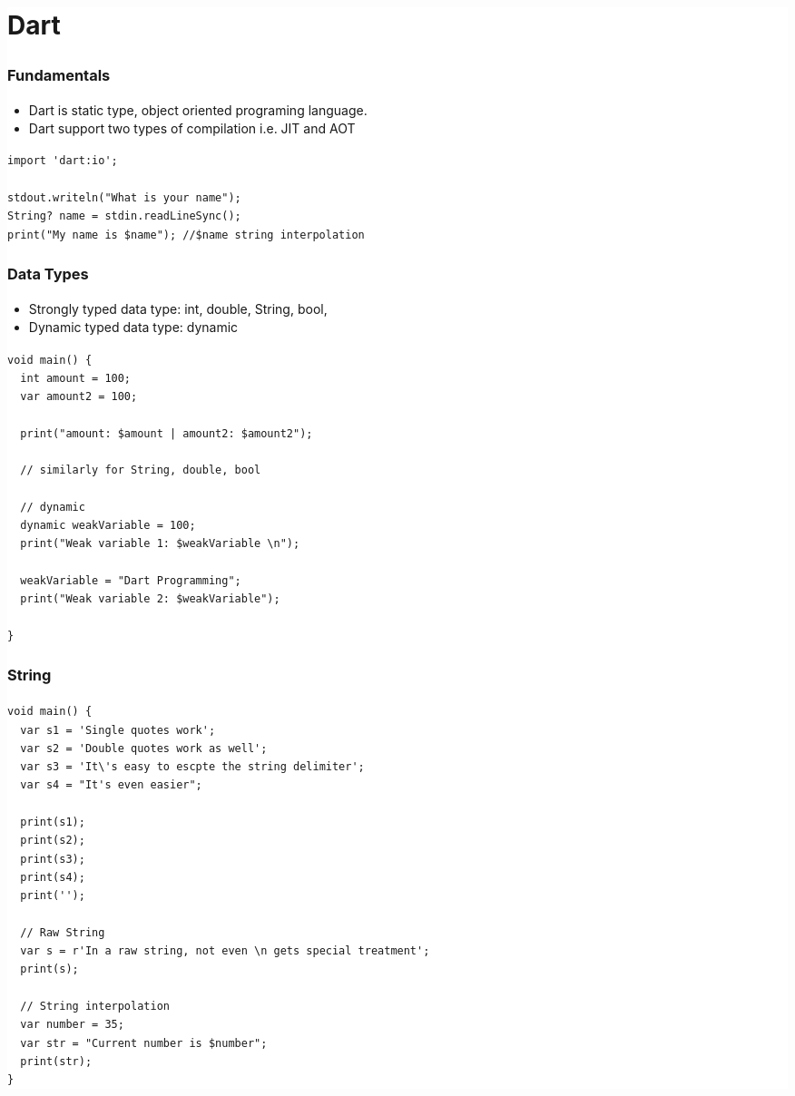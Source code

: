 # Dart

### Fundamentals
- Dart is static type, object oriented programing language. 
- Dart support two types of compilation i.e. JIT and AOT
```
import 'dart:io';

stdout.writeln("What is your name");
String? name = stdin.readLineSync();
print("My name is $name"); //$name string interpolation 
```
### Data Types
- Strongly typed data type: int, double, String, bool, 
- Dynamic typed data type: dynamic
```
void main() {
  int amount = 100;
  var amount2 = 100;

  print("amount: $amount | amount2: $amount2");

  // similarly for String, double, bool

  // dynamic
  dynamic weakVariable = 100;
  print("Weak variable 1: $weakVariable \n");

  weakVariable = "Dart Programming";
  print("Weak variable 2: $weakVariable");

}
```
### String
```
void main() {
  var s1 = 'Single quotes work';
  var s2 = 'Double quotes work as well';
  var s3 = 'It\'s easy to escpte the string delimiter';
  var s4 = "It's even easier";

  print(s1);
  print(s2);
  print(s3);
  print(s4);
  print('');

  // Raw String
  var s = r'In a raw string, not even \n gets special treatment';
  print(s);

  // String interpolation
  var number = 35;
  var str = "Current number is $number";
  print(str);
}

```
